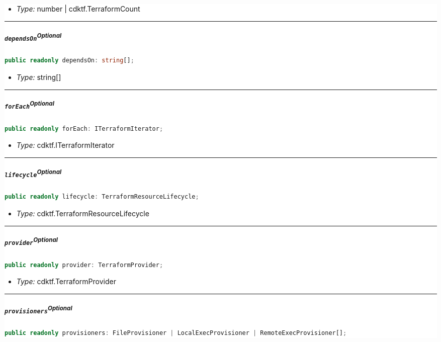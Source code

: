 - *Type:* number | cdktf.TerraformCount

---

##### `dependsOn`<sup>Optional</sup> <a name="dependsOn" id="@ithings/cdktf-provider-openstack.lbMonitorV1.LbMonitorV1.property.dependsOn"></a>

```typescript
public readonly dependsOn: string[];
```

- *Type:* string[]

---

##### `forEach`<sup>Optional</sup> <a name="forEach" id="@ithings/cdktf-provider-openstack.lbMonitorV1.LbMonitorV1.property.forEach"></a>

```typescript
public readonly forEach: ITerraformIterator;
```

- *Type:* cdktf.ITerraformIterator

---

##### `lifecycle`<sup>Optional</sup> <a name="lifecycle" id="@ithings/cdktf-provider-openstack.lbMonitorV1.LbMonitorV1.property.lifecycle"></a>

```typescript
public readonly lifecycle: TerraformResourceLifecycle;
```

- *Type:* cdktf.TerraformResourceLifecycle

---

##### `provider`<sup>Optional</sup> <a name="provider" id="@ithings/cdktf-provider-openstack.lbMonitorV1.LbMonitorV1.property.provider"></a>

```typescript
public readonly provider: TerraformProvider;
```

- *Type:* cdktf.TerraformProvider

---

##### `provisioners`<sup>Optional</sup> <a name="provisioners" id="@ithings/cdktf-provider-openstack.lbMonitorV1.LbMonitorV1.property.provisioners"></a>

```typescript
public readonly provisioners: FileProvisioner | LocalExecProvisioner | RemoteExecProvisioner[];
```
